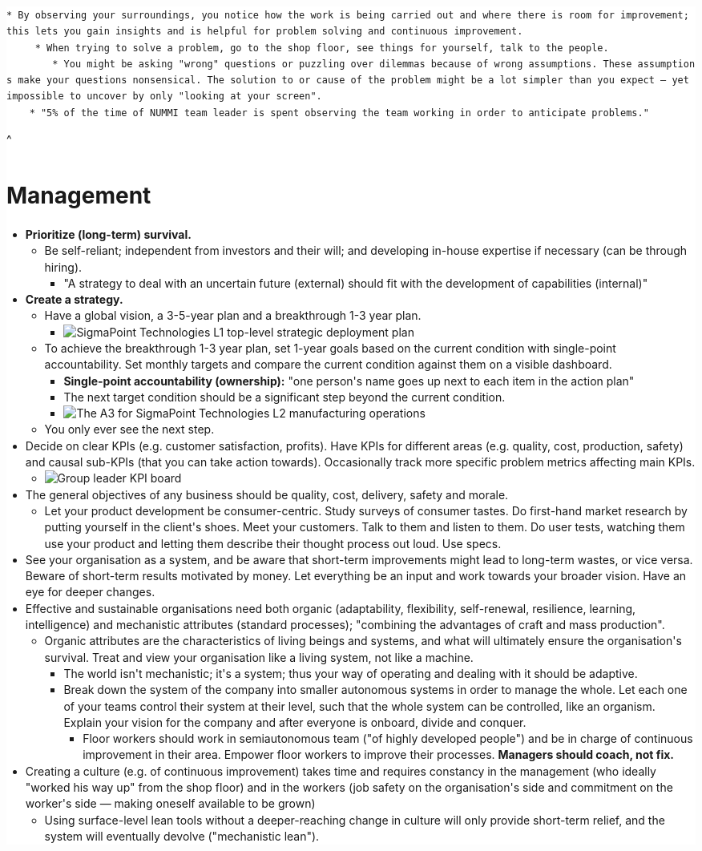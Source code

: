 	* By observing your surroundings, you notice how the work is being carried out and where there is room for improvement; this lets you gain insights and is helpful for problem solving and continuous improvement.
		 * When trying to solve a problem, go to the shop floor, see things for yourself, talk to the people.
			* You might be asking "wrong" questions or puzzling over dilemmas because of wrong assumptions. These assumptions make your questions nonsensical. The solution to or cause of the problem might be a lot simpler than you expect — yet impossible to uncover by only "looking at your screen".
		* "5% of the time of NUMMI team leader is spent observing the team working in order to anticipate problems."
^
# Management
* **Prioritize (long-term) survival.**
	- Be self-reliant; independent from investors and their will; and developing in-house expertise if necessary (can be through hiring).
		* "A strategy to deal with an uncertain future (external) should fit with the development of capabilities (internal)"
* **Create a strategy.**
	* Have a global vision, a 3-5-year plan and a breakthrough 1-3 year plan.
		* ![SigmaPoint Technologies L1 top-level strategic deployment plan](https://xaxel.cc/assets/toyota_314.png)
	* To achieve the breakthrough 1-3 year plan, set 1-year goals based on the current condition with single-point accountability. Set monthly targets and compare the current condition against them on a visible dashboard.
		- <a name="^single-point-accountability"></a>**Single-point accountability (ownership):** "one person's name goes up next to each item in the action plan"
		* The next target condition should be a significant step beyond the current condition.
		* ![The A3 for SigmaPoint Technologies L2 manufacturing operations](https://xaxel.cc/assets/toyota_316.png)
	* You only ever see the next step.
* Decide on clear KPIs (e.g. customer satisfaction, profits). Have KPIs for different areas (e.g. quality, cost, production, safety) and causal sub-KPIs (that you can take action towards). Occasionally track more specific problem metrics affecting main KPIs.
	* ![Group leader KPI board](https://xaxel.cc/assets/toyota_310.png)
* The general objectives of any business should be quality, cost, delivery, safety and morale.
	* <a name="^consumer-centric"></a>Let your product development be consumer-centric. Study surveys of consumer tastes. Do first-hand market research by putting yourself in the client's shoes. Meet your customers. Talk to them and listen to them. Do user tests, watching them use your product and letting them describe their thought process out loud. Use specs.
* See your organisation as a system, and be aware that short-term improvements might lead to long-term wastes, or vice versa. Beware of short-term results motivated by money. Let everything be an input and work towards your broader vision. Have an eye for deeper changes.
* <a name="^orga-mecha-mix"></a>Effective and sustainable organisations need both organic (adaptability, flexibility, self-renewal, resilience, learning, intelligence) and mechanistic attributes (standard processes); "combining the advantages of craft and mass production".
	* Organic attributes are the characteristics of living beings and systems, and what will ultimately ensure the organisation's survival. Treat and view your organisation like a living system, not like a machine.
		* The world isn't mechanistic; it's a system; thus your way of operating and dealing with it should be adaptive.
		* Break down the system of the company into smaller autonomous systems in order to manage the whole. Let each one of your teams control their system at their level, such that the whole system can be controlled, like an organism. Explain your vision for the company and after everyone is onboard, divide and conquer.
			* <a name="^managers-should-coach-not-fix"></a>Floor workers should work in semiautonomous team ("of highly developed people") and be in charge of continuous improvement in their area. Empower floor workers to improve their processes. **Managers should coach, not fix.**
* Creating a culture (e.g. of continuous improvement) takes time and requires constancy in the management (who ideally "worked his way up" from the shop floor) and in the workers (job safety on the organisation's side and commitment on the worker's side — making oneself available to be grown)
	* Using surface-level lean tools without a deeper-reaching change in culture will only provide short-term relief, and the system will eventually devolve ("mechanistic lean").